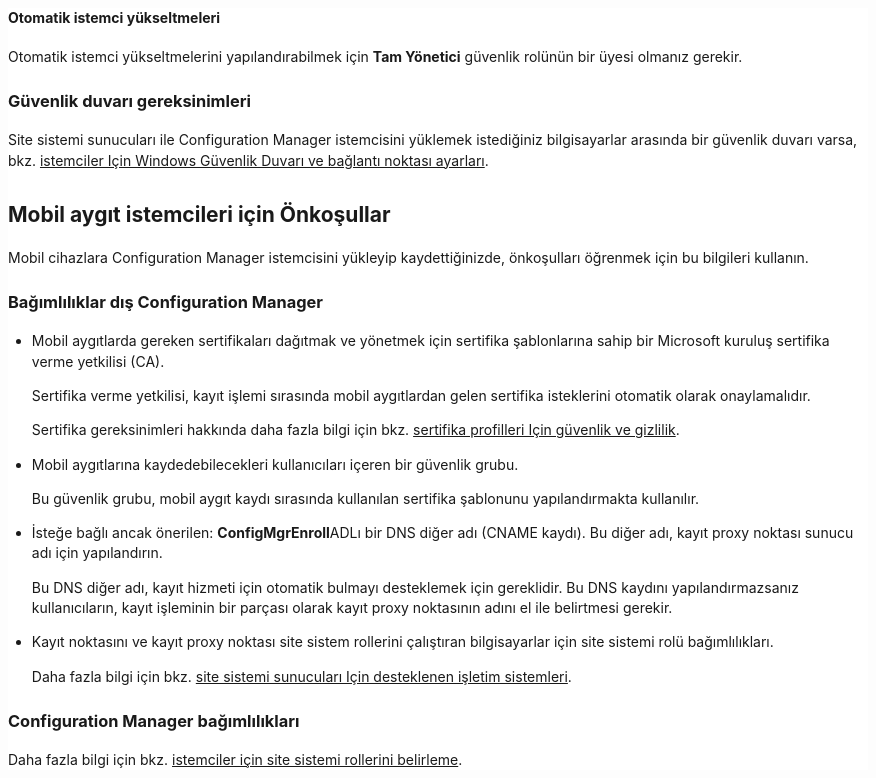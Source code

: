 #### <a name="automatic-client-upgrades"></a>Otomatik istemci yükseltmeleri  

Otomatik istemci yükseltmelerini yapılandırabilmek için **Tam Yönetici** güvenlik rolünün bir üyesi olmanız gerekir.  

### <a name="firewall-requirements"></a>Güvenlik duvarı gereksinimleri  

Site sistemi sunucuları ile Configuration Manager istemcisini yüklemek istediğiniz bilgisayarlar arasında bir güvenlik duvarı varsa, bkz. [istemciler Için Windows Güvenlik Duvarı ve bağlantı noktası ayarları](windows-firewall-and-port-settings-for-clients.md).  


## <a name="prerequisites-for-mobile-device-clients"></a><a name="BKMK_prereqs_mobiledevices"></a>Mobil aygıt istemcileri için Önkoşullar  

Mobil cihazlara Configuration Manager istemcisini yükleyip kaydettiğinizde, önkoşulları öğrenmek için bu bilgileri kullanın.  

### <a name="dependencies-external-to-configuration-manager"></a>Bağımlılıklar dış Configuration Manager

- Mobil aygıtlarda gereken sertifikaları dağıtmak ve yönetmek için sertifika şablonlarına sahip bir Microsoft kuruluş sertifika verme yetkilisi (CA).  

    Sertifika verme yetkilisi, kayıt işlemi sırasında mobil aygıtlardan gelen sertifika isteklerini otomatik olarak onaylamalıdır.  

    Sertifika gereksinimleri hakkında daha fazla bilgi için bkz. [sertifika profilleri Için güvenlik ve gizlilik](../../../protect/plan-design/security-and-privacy-for-certificate-profiles.md).  

- Mobil aygıtlarına kaydedebilecekleri kullanıcıları içeren bir güvenlik grubu.  

    Bu güvenlik grubu, mobil aygıt kaydı sırasında kullanılan sertifika şablonunu yapılandırmakta kullanılır.  

- İsteğe bağlı ancak önerilen: **ConfigMgrEnroll**ADLı bir DNS diğer adı (CNAME kaydı). Bu diğer adı, kayıt proxy noktası sunucu adı için yapılandırın.  

    Bu DNS diğer adı, kayıt hizmeti için otomatik bulmayı desteklemek için gereklidir. Bu DNS kaydını yapılandırmazsanız kullanıcıların, kayıt işleminin bir parçası olarak kayıt proxy noktasının adını el ile belirtmesi gerekir.  

- Kayıt noktasını ve kayıt proxy noktası site sistem rollerini çalıştıran bilgisayarlar için site sistemi rolü bağımlılıkları.  

    Daha fazla bilgi için bkz. [site sistemi sunucuları Için desteklenen işletim sistemleri](../../plan-design/configs/supported-operating-systems-for-site-system-servers.md).  

### <a name="configuration-manager-dependencies"></a>Configuration Manager bağımlılıkları

Daha fazla bilgi için bkz. [istemciler için site sistemi rollerini belirleme](plan/determine-the-site-system-roles-for-clients.md).  
